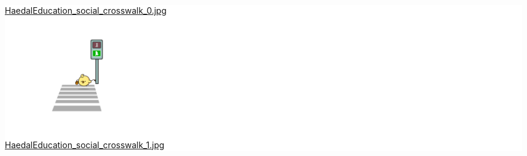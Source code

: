 [HaedalEducation_social_crosswalk_0.jpg](./HaedalEducation_social_crosswalk_0.jpg)

<img src="./HaedalEducation_social_crosswalk_0.jpg" height="170">

[HaedalEducation_social_crosswalk_1.jpg](./HaedalEducation_social_crosswalk_1.jpg)
